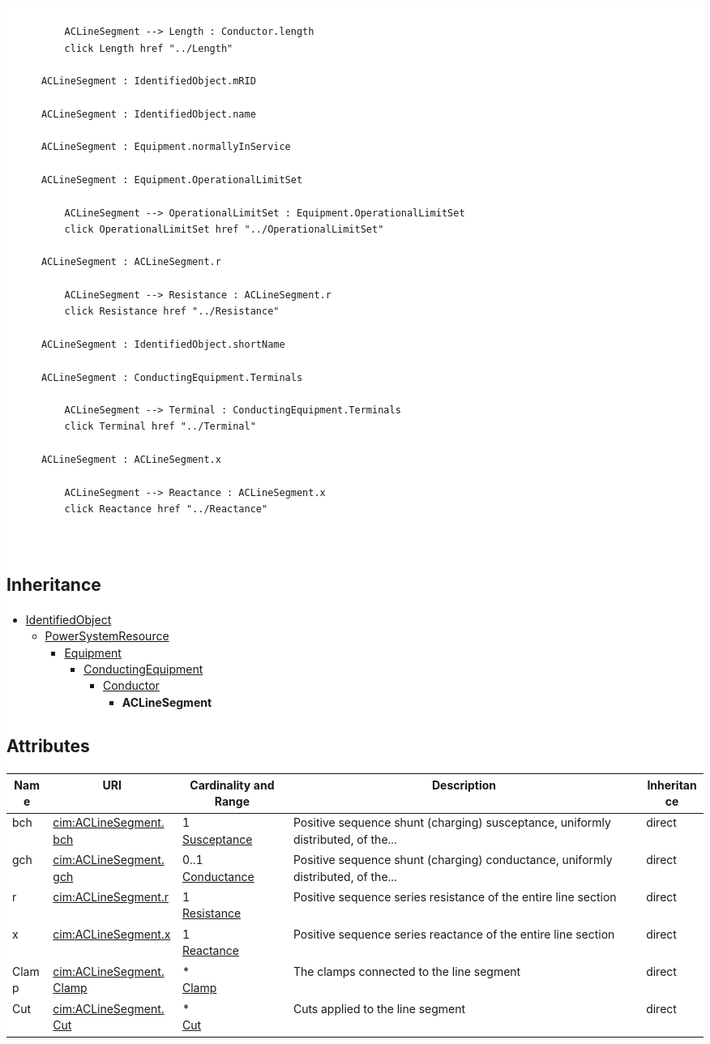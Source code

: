 ```mermaid
        
          ACLineSegment --> Length : Conductor.length
          click Length href "../Length"
        
      ACLineSegment : IdentifiedObject.mRID
        
      ACLineSegment : IdentifiedObject.name
        
      ACLineSegment : Equipment.normallyInService
        
      ACLineSegment : Equipment.OperationalLimitSet
        
          ACLineSegment --> OperationalLimitSet : Equipment.OperationalLimitSet
          click OperationalLimitSet href "../OperationalLimitSet"
        
      ACLineSegment : ACLineSegment.r
        
          ACLineSegment --> Resistance : ACLineSegment.r
          click Resistance href "../Resistance"
        
      ACLineSegment : IdentifiedObject.shortName
        
      ACLineSegment : ConductingEquipment.Terminals
        
          ACLineSegment --> Terminal : ConductingEquipment.Terminals
          click Terminal href "../Terminal"
        
      ACLineSegment : ACLineSegment.x
        
          ACLineSegment --> Reactance : ACLineSegment.x
          click Reactance href "../Reactance"
        
      
```





## Inheritance
* [IdentifiedObject](IdentifiedObject.md)
    * [PowerSystemResource](PowerSystemResource.md)
        * [Equipment](Equipment.md)
            * [ConductingEquipment](ConductingEquipment.md)
                * [Conductor](Conductor.md)
                    * **ACLineSegment**



## Attributes


| Name | URI | Cardinality and Range | Description | Inheritance |
| ---  | --- | --- | --- | --- |
| bch | [cim:ACLineSegment.bch](http://iec.ch/TC57/CIM100#ACLineSegment.bch) | 1 <br />  [Susceptance](Susceptance.md)  | Positive sequence shunt (charging) susceptance, uniformly distributed, of the... | direct |
| gch | [cim:ACLineSegment.gch](http://iec.ch/TC57/CIM100#ACLineSegment.gch) | 0..1 <br />  [Conductance](Conductance.md)  | Positive sequence shunt (charging) conductance, uniformly distributed, of the... | direct |
| r | [cim:ACLineSegment.r](http://iec.ch/TC57/CIM100#ACLineSegment.r) | 1 <br />  [Resistance](Resistance.md)  | Positive sequence series resistance of the entire line section | direct |
| x | [cim:ACLineSegment.x](http://iec.ch/TC57/CIM100#ACLineSegment.x) | 1 <br />  [Reactance](Reactance.md)  | Positive sequence series reactance of the entire line section | direct |
| Clamp | [cim:ACLineSegment.Clamp](http://iec.ch/TC57/CIM100#ACLineSegment.Clamp) | * <br />  [Clamp](Clamp.md)  | The clamps connected to the line segment | direct |
| Cut | [cim:ACLineSegment.Cut](http://iec.ch/TC57/CIM100#ACLineSegment.Cut) | * <br />  [Cut](Cut.md)  | Cuts applied to the line segment | direct |